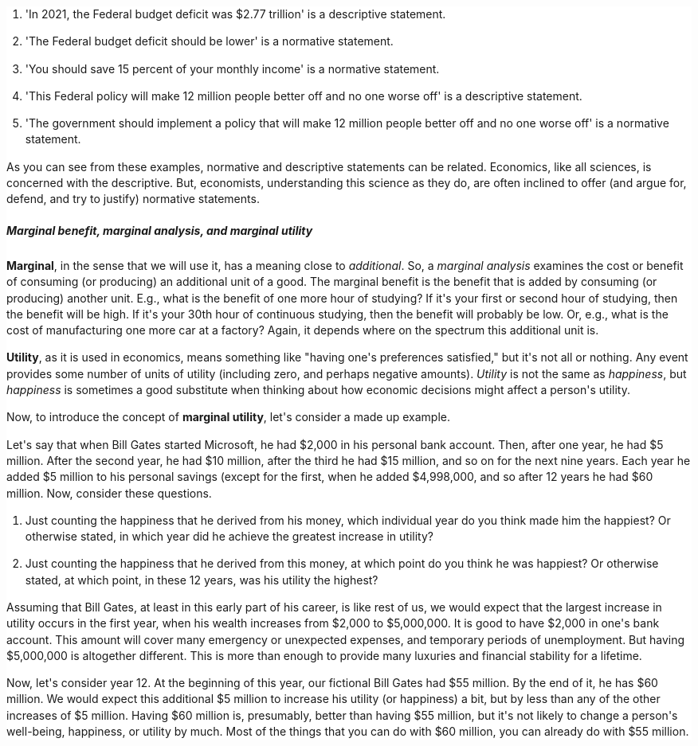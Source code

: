 1. 'In 2021, the Federal budget deficit was \$2.77 trillion' is a descriptive statement.

2. 'The Federal budget deficit should be lower' is a normative statement.

3. 'You should save 15 percent of your monthly income' is a normative statement.

4. 'This Federal policy will make 12 million people better off and no one worse off' is a descriptive statement.

5. 'The government should implement a policy that will make 12 million people better off and no one worse off' is a normative statement.

As you can see from these examples, normative and descriptive statements can be related. Economics, like all sciences, is concerned with the descriptive. But, economists, understanding this science as they do, are often inclined to offer (and argue for, defend, and try to justify) normative statements.

##### Marginal benefit, marginal analysis, and marginal utility

**Marginal**, in the sense that we will use it, has a meaning close to *additional*. So, a *marginal analysis* examines the cost or benefit of consuming (or producing) an additional unit of a good. The marginal benefit is the benefit that is added by consuming (or producing) another unit. E.g., what is the benefit of one more hour of studying? If it's your first or second hour of studying, then the benefit will be high. If it's your 30th hour of continuous studying, then the benefit will probably be low. Or, e.g., what is the cost of manufacturing one more car at a factory? Again, it depends where on the spectrum this additional unit is.

**Utility**, as it is used in economics, means something like "having one's preferences satisfied," but it's not all or nothing. Any event provides some number of units of utility (including zero, and perhaps negative amounts). *Utility* is not the same as *happiness*, but *happiness* is sometimes a good substitute when thinking about how economic decisions might affect a person's utility.

Now, to introduce the concept of **marginal utility**, let's consider a made up example.

Let's say that when Bill Gates started Microsoft, he had \$2,000 in his personal bank account. Then, after one year, he had \$5 million. After the second year, he had \$10 million, after the third he had \$15 million, and so on for the next nine years. Each year he added \$5 million to his personal savings (except for the first, when he added \$4,998,000, and so after 12 years he had \$60 million. Now, consider these questions.

1. Just counting the happiness that he derived from his money, which individual year do you think made him the happiest? Or otherwise stated, in which year did he achieve the greatest increase in utility?

2. Just counting the happiness that he derived from this money, at which point do you think he was happiest? Or otherwise stated, at which point, in these 12 years, was his utility the highest?

Assuming that Bill Gates, at least in this early part of his career, is like rest of us, we would expect that the largest increase in utility occurs in the first year, when his wealth increases from \$2,000 to \$5,000,000. It is good to have \$2,000 in one's bank account. This amount will cover many emergency or unexpected expenses, and temporary periods of unemployment. But having \$5,000,000 is altogether different. This is more than enough to provide many luxuries and financial stability for a lifetime.

Now, let's consider year 12. At the beginning of this year, our fictional Bill Gates had \$55 million. By the end of it, he has \$60 million. We would expect this additional \$5 million to increase his utility (or happiness) a bit, but by less than any of the other increases of \$5 million. Having \$60 million is, presumably, better than having \$55 million, but it's not likely to change a person's well-being, happiness, or utility by much. Most of the things that you can do with \$60 million, you can already do with \$55 million.

